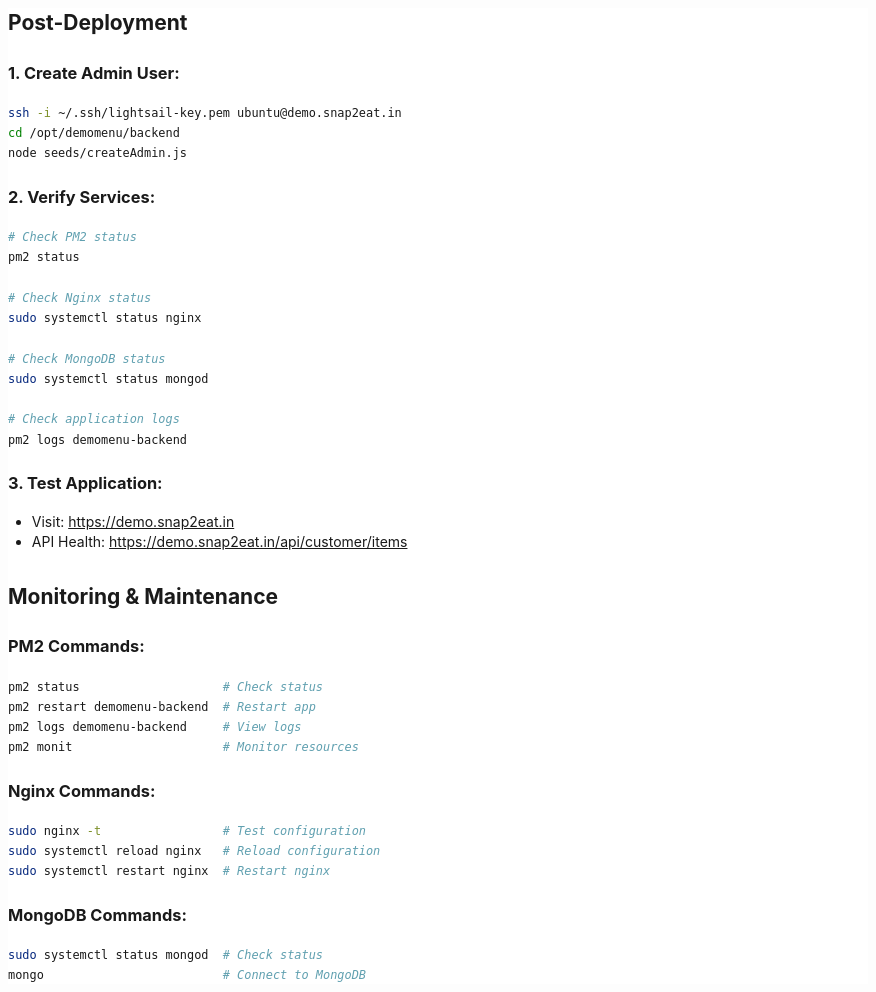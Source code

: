 ## Post-Deployment

### 1. Create Admin User:
```bash
ssh -i ~/.ssh/lightsail-key.pem ubuntu@demo.snap2eat.in
cd /opt/demomenu/backend
node seeds/createAdmin.js
```

### 2. Verify Services:
```bash
# Check PM2 status
pm2 status

# Check Nginx status
sudo systemctl status nginx

# Check MongoDB status
sudo systemctl status mongod

# Check application logs
pm2 logs demomenu-backend
```

### 3. Test Application:
- Visit: https://demo.snap2eat.in
- API Health: https://demo.snap2eat.in/api/customer/items

## Monitoring & Maintenance

### PM2 Commands:
```bash
pm2 status                    # Check status
pm2 restart demomenu-backend  # Restart app
pm2 logs demomenu-backend     # View logs
pm2 monit                     # Monitor resources
```

### Nginx Commands:
```bash
sudo nginx -t                 # Test configuration
sudo systemctl reload nginx   # Reload configuration
sudo systemctl restart nginx  # Restart nginx
```

### MongoDB Commands:
```bash
sudo systemctl status mongod  # Check status
mongo                         # Connect to MongoDB
```
